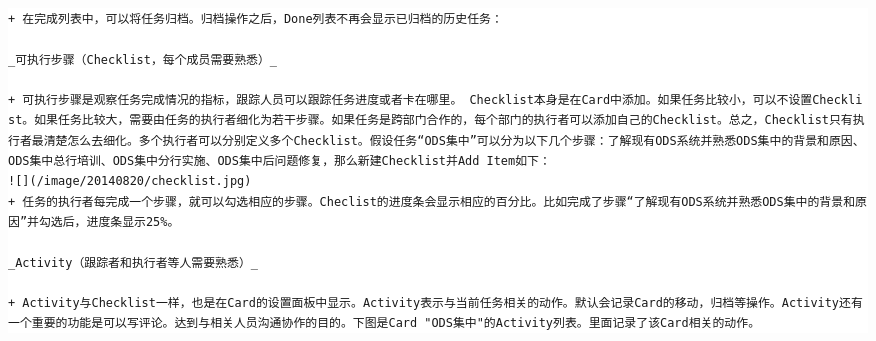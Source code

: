 	+ 在完成列表中，可以将任务归档。归档操作之后，Done列表不再会显示已归档的历史任务：

	_可执行步骤（Checklist，每个成员需要熟悉）_

	+ 可执行步骤是观察任务完成情况的指标，跟踪人员可以跟踪任务进度或者卡在哪里。 Checklist本身是在Card中添加。如果任务比较小，可以不设置Checklist。如果任务比较大，需要由任务的执行者细化为若干步骤。如果任务是跨部门合作的，每个部门的执行者可以添加自己的Checklist。总之，Checklist只有执行者最清楚怎么去细化。多个执行者可以分别定义多个Checklist。假设任务“ODS集中”可以分为以下几个步骤：了解现有ODS系统并熟悉ODS集中的背景和原因、ODS集中总行培训、ODS集中分行实施、ODS集中后问题修复，那么新建Checklist并Add Item如下：
	![](/image/20140820/checklist.jpg)
	+ 任务的执行者每完成一个步骤，就可以勾选相应的步骤。Checlist的进度条会显示相应的百分比。比如完成了步骤“了解现有ODS系统并熟悉ODS集中的背景和原因”并勾选后，进度条显示25%。

	_Activity（跟踪者和执行者等人需要熟悉）_

	+ Activity与Checklist一样，也是在Card的设置面板中显示。Activity表示与当前任务相关的动作。默认会记录Card的移动，归档等操作。Activity还有一个重要的功能是可以写评论。达到与相关人员沟通协作的目的。下图是Card "ODS集中"的Activity列表。里面记录了该Card相关的动作。